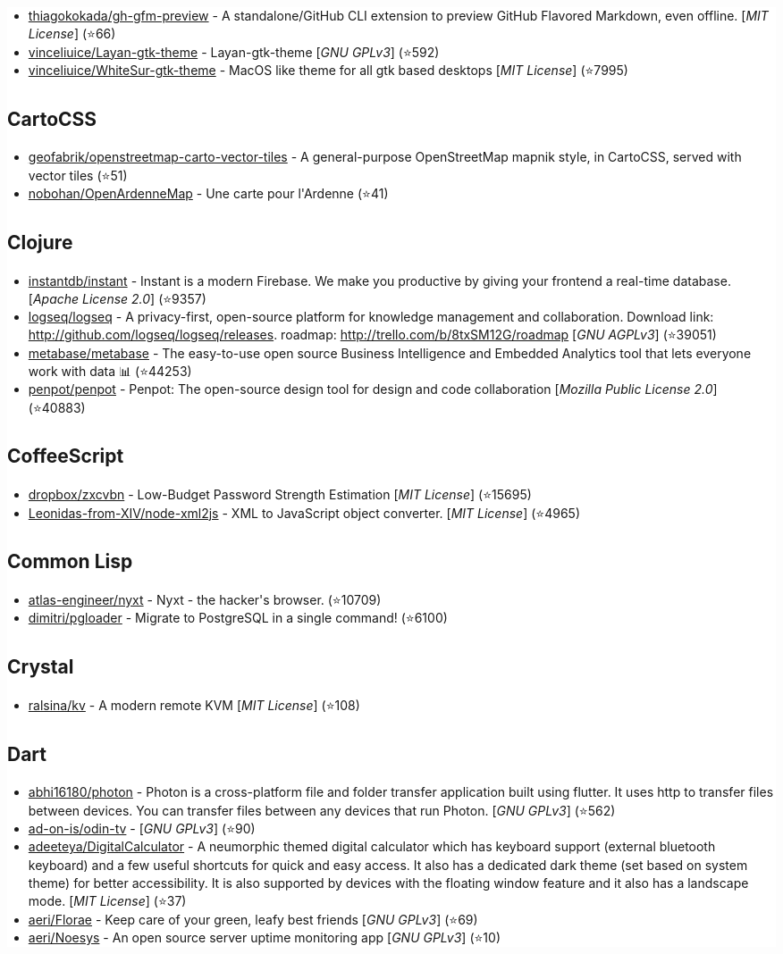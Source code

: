   - [thiagokokada/gh-gfm-preview](https://github.com/thiagokokada/gh-gfm-preview) - A standalone/GitHub CLI extension to preview GitHub Flavored Markdown, even offline. \[*MIT License*\] (⭐️66)
  - [vinceliuice/Layan-gtk-theme](https://github.com/vinceliuice/Layan-gtk-theme) - Layan-gtk-theme \[*GNU GPLv3*\] (⭐️592)
  - [vinceliuice/WhiteSur-gtk-theme](https://github.com/vinceliuice/WhiteSur-gtk-theme) - MacOS like theme for all gtk based desktops \[*MIT License*\] (⭐️7995)

## CartoCSS

  - [geofabrik/openstreetmap-carto-vector-tiles](https://github.com/geofabrik/openstreetmap-carto-vector-tiles) - A general-purpose OpenStreetMap mapnik style, in CartoCSS, served with vector tiles (⭐️51)
  - [nobohan/OpenArdenneMap](https://github.com/nobohan/OpenArdenneMap) - Une carte pour l'Ardenne (⭐️41)

## Clojure

  - [instantdb/instant](https://github.com/instantdb/instant) - Instant is a modern Firebase. We make you productive by giving your frontend a real-time database. \[*Apache License 2.0*\] (⭐️9357)
  - [logseq/logseq](https://github.com/logseq/logseq) - A privacy-first, open-source platform for knowledge management and collaboration. Download link:  http://github.com/logseq/logseq/releases. roadmap: http://trello.com/b/8txSM12G/roadmap \[*GNU AGPLv3*\] (⭐️39051)
  - [metabase/metabase](https://github.com/metabase/metabase) - The easy-to-use open source Business Intelligence and Embedded Analytics tool that lets everyone work with data :bar_chart: (⭐️44253)
  - [penpot/penpot](https://github.com/penpot/penpot) - Penpot: The open-source design tool for design and code collaboration \[*Mozilla Public License 2.0*\] (⭐️40883)

## CoffeeScript

  - [dropbox/zxcvbn](https://github.com/dropbox/zxcvbn) - Low-Budget Password Strength Estimation \[*MIT License*\] (⭐️15695)
  - [Leonidas-from-XIV/node-xml2js](https://github.com/Leonidas-from-XIV/node-xml2js) - XML to JavaScript object converter. \[*MIT License*\] (⭐️4965)

## Common Lisp

  - [atlas-engineer/nyxt](https://github.com/atlas-engineer/nyxt) - Nyxt - the hacker's browser. (⭐️10709)
  - [dimitri/pgloader](https://github.com/dimitri/pgloader) - Migrate to PostgreSQL in a single command! (⭐️6100)

## Crystal

  - [ralsina/kv](https://github.com/ralsina/kv) - A modern remote KVM \[*MIT License*\] (⭐️108)

## Dart

  - [abhi16180/photon](https://github.com/abhi16180/photon) - Photon is a cross-platform file and folder transfer application built using flutter. It uses http to transfer files between devices. You can transfer files between any devices that run Photon. \[*GNU GPLv3*\] (⭐️562)
  - [ad-on-is/odin-tv](https://github.com/ad-on-is/odin-tv) -  \[*GNU GPLv3*\] (⭐️90)
  - [adeeteya/DigitalCalculator](https://github.com/adeeteya/DigitalCalculator) - A neumorphic themed digital calculator which has keyboard support (external bluetooth keyboard) and a few useful shortcuts for quick and easy access. It also has a dedicated dark theme (set based on system theme) for better accessibility.  It is also supported by devices with the floating window feature and it also has a landscape mode. \[*MIT License*\] (⭐️37)
  - [aeri/Florae](https://github.com/aeri/Florae) - Keep care of your green, leafy best friends \[*GNU GPLv3*\] (⭐️69)
  - [aeri/Noesys](https://github.com/aeri/Noesys) - An open source server uptime monitoring app \[*GNU GPLv3*\] (⭐️10)